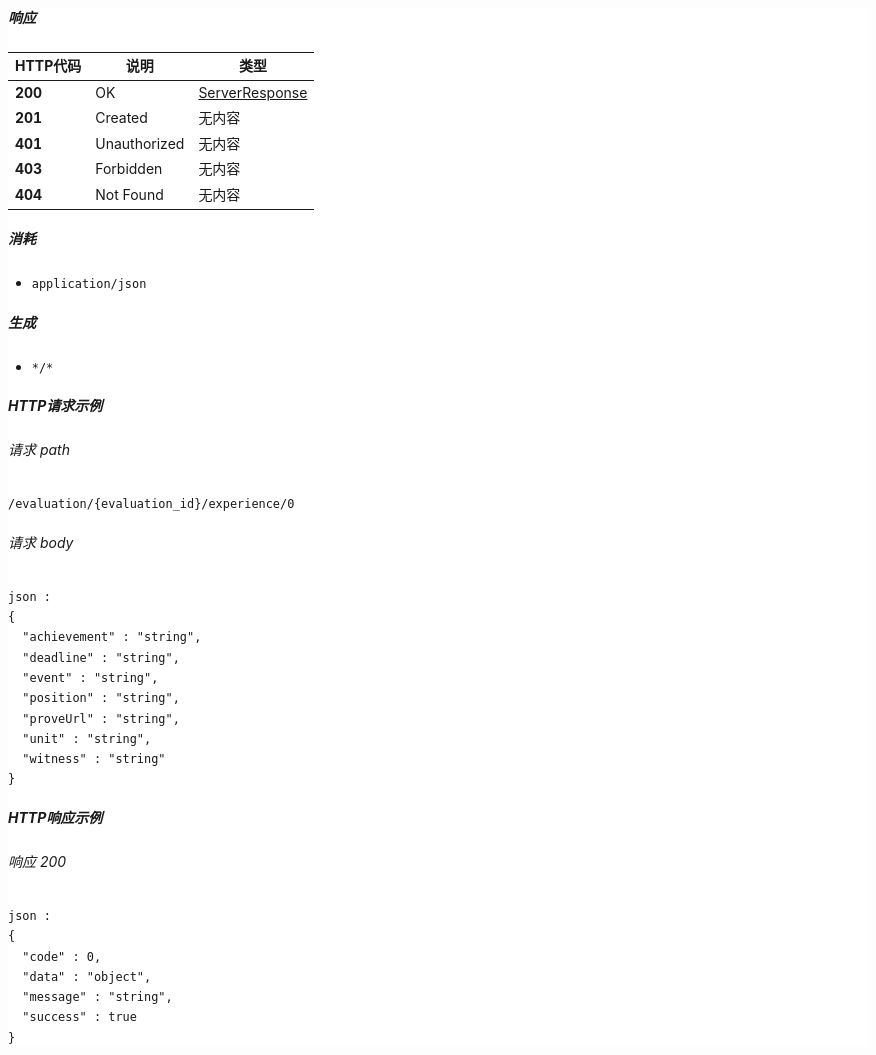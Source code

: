 
##### 响应

|HTTP代码|说明|类型|
|---|---|---|
|**200**|OK|[ServerResponse](#serverresponse)|
|**201**|Created|无内容|
|**401**|Unauthorized|无内容|
|**403**|Forbidden|无内容|
|**404**|Not Found|无内容|


##### 消耗

* `application/json`


##### 生成

* `*/*`


##### HTTP请求示例

###### 请求 path
```
/evaluation/{evaluation_id}/experience/0
```


###### 请求 body
```
json :
{
  "achievement" : "string",
  "deadline" : "string",
  "event" : "string",
  "position" : "string",
  "proveUrl" : "string",
  "unit" : "string",
  "witness" : "string"
}
```


##### HTTP响应示例

###### 响应 200
```
json :
{
  "code" : 0,
  "data" : "object",
  "message" : "string",
  "success" : true
}
```
